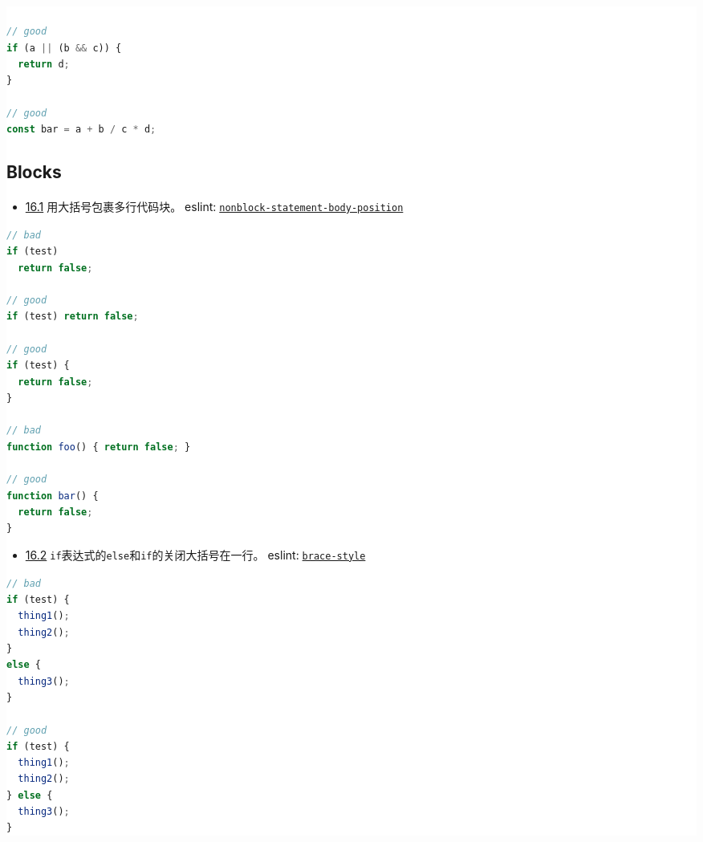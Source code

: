 ```javascript

// good
if (a || (b && c)) {
  return d;
}

// good
const bar = a + b / c * d;
```




## Blocks



- [16.1](#blocks--braces) 用大括号包裹多行代码块。  eslint: [`nonblock-statement-body-position`](https://eslint.org/docs/rules/nonblock-statement-body-position)

```javascript
// bad
if (test)
  return false;

// good
if (test) return false;

// good
if (test) {
  return false;
}

// bad
function foo() { return false; }

// good
function bar() {
  return false;
}
```



- [16.2](#blocks--cuddled-elses) `if`表达式的`else`和`if`的关闭大括号在一行。 eslint: [`brace-style`](http://eslint.org/docs/rules/brace-style.html)

```javascript
// bad
if (test) {
  thing1();
  thing2();
}
else {
  thing3();
}

// good
if (test) {
  thing1();
  thing2();
} else {
  thing3();
}
```
